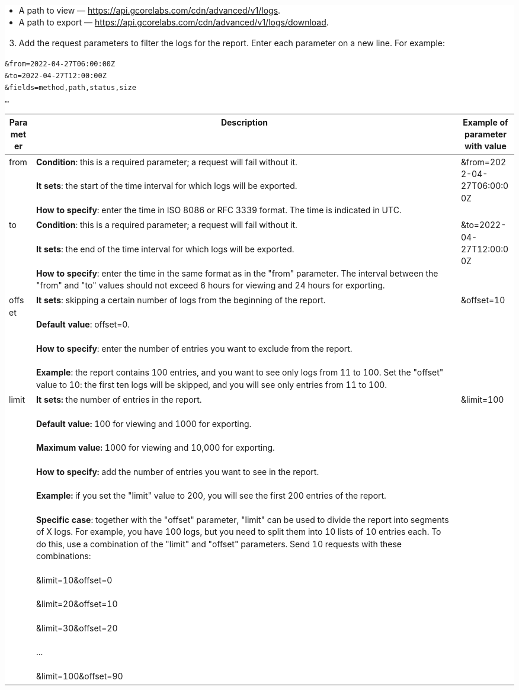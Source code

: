 - A path to view — https://api.gcorelabs.com/cdn/advanced/v1/logs.
- A path to export — https://api.gcorelabs.com/cdn/advanced/v1/logs/download.

3. Add the request parameters to filter the logs for the report. Enter each parameter on a new line. For example:

```
&from=2022-04-27T06:00:00Z
&to=2022-04-27T12:00:00Z
&fields=method,path,status,size
…
```

<table>
<thead>
  <tr>
    <th>Parameter</th>
    <th>Description</th>
    <th>Example of parameter with value</th>
  </tr>
</thead>
<tbody>
  <tr>
    <td>from</td>
    <td><span><b>Condition</b>: this is a required parameter; a request will fail without it.<br><br><b>It sets</b>: the start of the time interval for which logs will be exported.<br><br><b>How to specify</b>: enter the time in ISO 8086 or RFC 3339 format. The time is indicated in UTC.</td>
    <td>&amp;from=2022-04-27T06:00:00Z</td>
  </tr>
  <tr>
    <td>to</td>
    <td><b>Condition</b>: this is a required parameter; a request will fail without it.<br><br><b>It sets</b>: the end of the time interval for which logs will be exported.<br><br><b>How to specify</b>: enter the time in the same format as in the "from" parameter. The interval between the "from" and "to" values should not exceed 6 hours for viewing and 24 hours for exporting.</td>
    <td>&amp;to=2022-04-27T12:00:00Z</td>
  </tr>
  <tr>
    <td>offset</td>
    <td><b>It sets</b>: skipping a certain number of logs from the beginning of the report.<br><br><b>Default value</b>: offset=0.<br><br><b>How to specify</b>: enter the number of entries you want to exclude from the report.<br><br><b>Example</b>: the report contains 100 entries, and you want to see only logs from 11 to 100. Set the "offset" value to 10: the first ten logs will be skipped, and you will see only entries from 11 to 100.</td>
    <td>&amp;offset=10</td>
  </tr>
  <tr>
    <td>limit</td>
    <td><b>It sets:</b> the number of entries in the report.<br><br><b>Default value:</b> 100 for viewing and 1000 for exporting.<br><br><b>Maximum value:</b> 1000 for viewing and 10,000 for exporting.<br><br><b>How to specify:</b> add the number of entries you want to see in the report.<br><br><b>Example:</b> if you set the "limit" value to 200, you will see the first 200 entries of the report.<br><br><b>Specific case</b>: together with the "offset" parameter, "limit" can be used to divide the report into segments of X logs. For example, you have 100 logs, but you need to split them into 10 lists of 10 entries each. To do this, use a combination of the "limit" and "offset" parameters. Send 10 requests with these combinations:<br><br>&amp;limit=10&amp;offset=0<br><br>&amp;limit=20&amp;offset=10<br><br>&amp;limit=30&amp;offset=20<br><br>...<br><br>&amp;limit=100&amp;offset=90</td>
    <td>&amp;limit=100</td>
  </tr>
</tbody>
</table>
